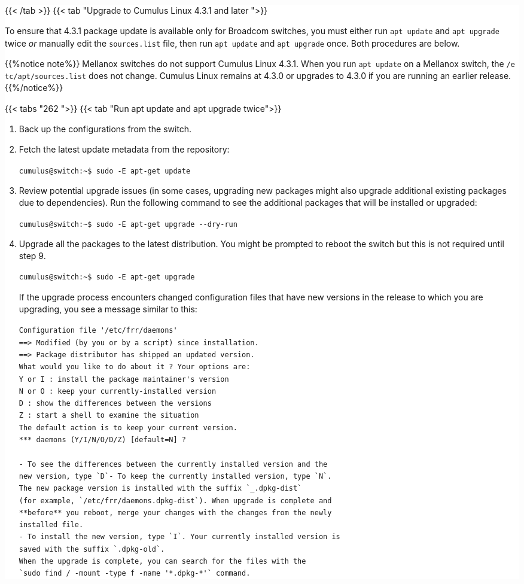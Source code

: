 {{< /tab >}}
{{< tab "Upgrade to Cumulus Linux 4.3.1 and later ">}}

To ensure that 4.3.1 package update is available only for Broadcom switches, you must either run `apt update` and `apt upgrade` twice *or* manually edit the `sources.list` file, then run `apt update` and `apt upgrade` once. Both procedures are below.

{{%notice note%}}
Mellanox switches do not support Cumulus Linux 4.3.1. When you run `apt update` on a Mellanox switch, the `/etc/apt/sources.list` does not change. Cumulus Linux remains at 4.3.0 or upgrades to 4.3.0 if you are running an earlier release.
{{%/notice%}}

{{< tabs "262 ">}}
{{< tab "Run apt update and apt upgrade twice">}}

1. Back up the configurations from the switch.

2. Fetch the latest update metadata from the repository:

   ```
   cumulus@switch:~$ sudo -E apt-get update
   ```

3. Review potential upgrade issues (in some cases, upgrading new packages might also upgrade additional existing packages due to dependencies). Run the following command to see the additional packages that will be installed or upgraded:

   ```
   cumulus@switch:~$ sudo -E apt-get upgrade --dry-run
   ```

4. Upgrade all the packages to the latest distribution. You might be prompted to reboot the switch but this is not required until step 9.

   ```
   cumulus@switch:~$ sudo -E apt-get upgrade
   ```

   If the upgrade process encounters changed configuration files that have new versions in the release to which you are upgrading, you see a message similar to this:

    ```
    Configuration file '/etc/frr/daemons'
    ==> Modified (by you or by a script) since installation.
    ==> Package distributor has shipped an updated version.
    What would you like to do about it ? Your options are:
    Y or I : install the package maintainer's version
    N or O : keep your currently-installed version
    D : show the differences between the versions
    Z : start a shell to examine the situation
    The default action is to keep your current version.
    *** daemons (Y/I/N/O/D/Z) [default=N] ?

    - To see the differences between the currently installed version and the
    new version, type `D`- To keep the currently installed version, type `N`.
    The new package version is installed with the suffix `_.dpkg-dist`
    (for example, `/etc/frr/daemons.dpkg-dist`). When upgrade is complete and
    **before** you reboot, merge your changes with the changes from the newly
    installed file.
    - To install the new version, type `I`. Your currently installed version is
    saved with the suffix `.dpkg-old`.
    When the upgrade is complete, you can search for the files with the
    `sudo find / -mount -type f -name '*.dpkg-*'` command.
    ```
